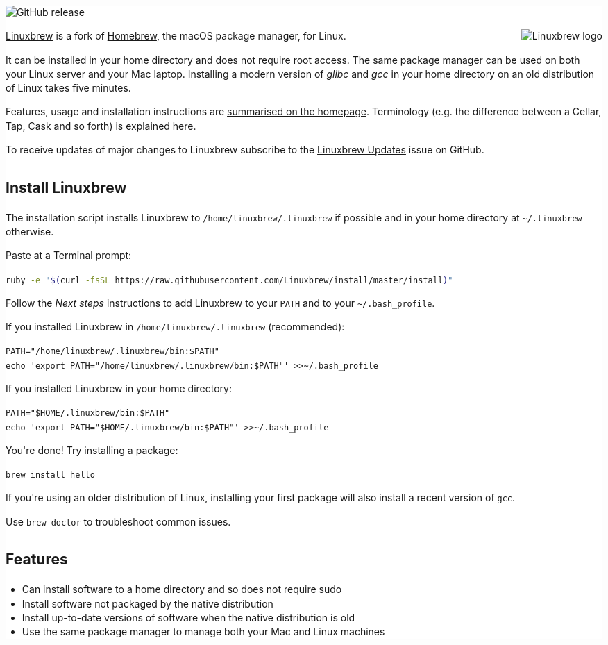 [![GitHub release](https://img.shields.io/github/tag/Linuxbrew/brew.svg)](https://github.com/Linuxbrew/brew/releases)

<img align="right" alt="Linuxbrew logo" src="http://linuxbrew.sh/images/linuxbrew-256x256.png">

[Linuxbrew](http://linuxbrew.sh) is a fork of [Homebrew](http://brew.sh), the macOS package manager, for Linux.

It can be installed in your home directory and does not require root access. The same package manager can be used on both your Linux server and your Mac laptop. Installing a modern version of *glibc* and *gcc* in your home directory on an old distribution of Linux takes five minutes.

Features, usage and installation instructions are [summarised on the homepage](http://linuxbrew.sh). Terminology (e.g. the difference between a Cellar, Tap, Cask and so forth) is [explained here](http://docs.brew.sh/Formula-Cookbook.html#homebrew-terminology).

To receive updates of major changes to Linuxbrew subscribe to the [Linuxbrew Updates](https://github.com/Linuxbrew/brew/issues/1) issue on GitHub.

## Install Linuxbrew

The installation script installs Linuxbrew to `/home/linuxbrew/.linuxbrew` if possible and in your home directory at `~/.linuxbrew` otherwise.

Paste at a Terminal prompt:

```sh
ruby -e "$(curl -fsSL https://raw.githubusercontent.com/Linuxbrew/install/master/install)"
```

Follow the *Next steps* instructions to add Linuxbrew to your `PATH` and to your `~/.bash_profile`.

If you installed Linuxbrew in `/home/linuxbrew/.linuxbrew` (recommended):
```
PATH="/home/linuxbrew/.linuxbrew/bin:$PATH"
echo 'export PATH="/home/linuxbrew/.linuxbrew/bin:$PATH"' >>~/.bash_profile
```

If you installed Linuxbrew in your home directory:
```
PATH="$HOME/.linuxbrew/bin:$PATH"
echo 'export PATH="$HOME/.linuxbrew/bin:$PATH"' >>~/.bash_profile
```

You're done! Try installing a package:

```sh
brew install hello
```

If you're using an older distribution of Linux, installing your first package will also install a recent version of `gcc`.

Use `brew doctor` to troubleshoot common issues.

Features
--------

+ Can install software to a home directory and so does not require sudo
+ Install software not packaged by the native distribution
+ Install up-to-date versions of software when the native distribution is old
+ Use the same package manager to manage both your Mac and Linux machines
